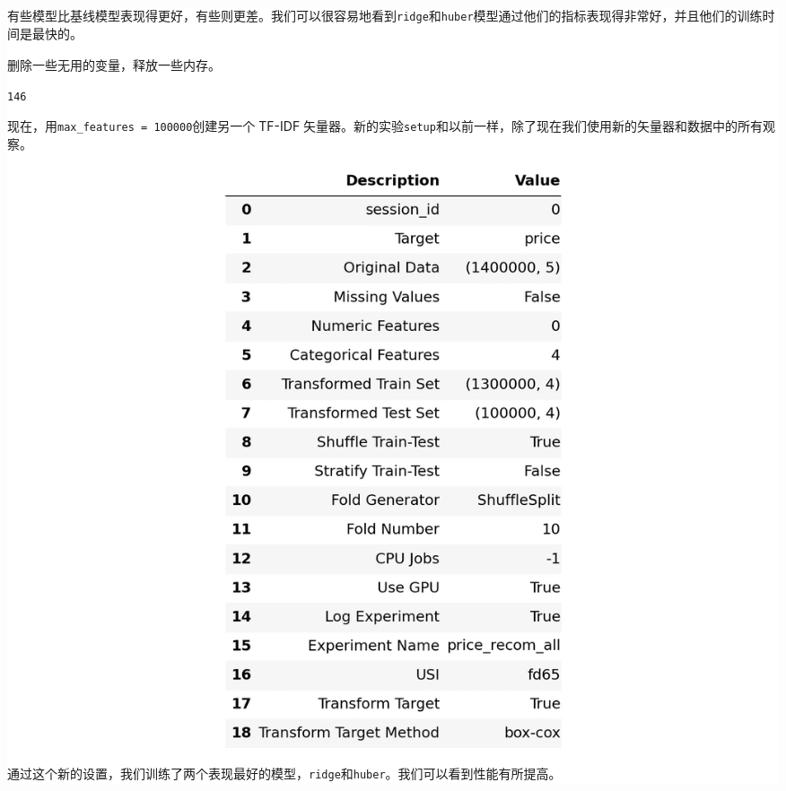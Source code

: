 有些模型比基线模型表现得更好，有些则更差。我们可以很容易地看到`ridge`和`huber`模型通过他们的指标表现得非常好，并且他们的训练时间是最快的。

删除一些无用的变量，释放一些内存。

```
146
```

现在，用`max_features = 100000`创建另一个 TF-IDF 矢量器。新的实验`setup`和以前一样，除了现在我们使用新的矢量器和数据中的所有观察。

![](img/3d5a5879df723d342f636f77773baa17.png)

通过这个新的设置，我们训练了两个表现最好的模型，`ridge`和`huber`。我们可以看到性能有所提高。
